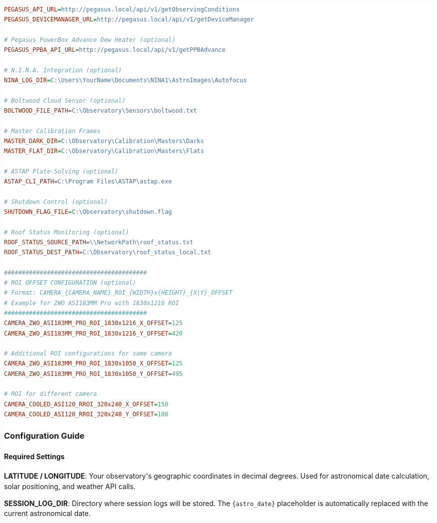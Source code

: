 ```ini
PEGASUS_API_URL=http://pegasus.local/api/v1/getObservingConditions
PEGASUS_DEVICEMANAGER_URL=http://pegasus.local/api/v1/getDeviceManager

# Pegasus PowerBox Advance Dew Heater (optional)
PEGASUS_PPBA_API_URL=http://pegasus.local/api/v1/getPPBAdvance

# N.I.N.A. Integration (optional)
NINA_LOG_DIR=C:\Users\YourName\Documents\NINA1\AstroImages\Autofocus

# Boltwood Cloud Sensor (optional)
BOLTWOOD_FILE_PATH=C:\Observatory\Sensors\boltwood.txt

# Master Calibration Frames
MASTER_DARK_DIR=C:\Observatory\Calibration\Masters\Darks
MASTER_FLAT_DIR=C:\Observatory\Calibration\Masters\Flats

# ASTAP Plate-Solving (optional)
ASTAP_CLI_PATH=C:\Program Files\ASTAP\astap.exe

# Shutdown Control (optional)
SHUTDOWN_FLAG_FILE=C:\Observatory\shutdown.flag

# Roof Status Monitoring (optional)
ROOF_STATUS_SOURCE_PATH=\\NetworkPath\roof_status.txt
ROOF_STATUS_DEST_PATH=C:\Observatory\roof_status_local.txt

########################################
# ROI OFFSET CONFIGURATION (optional)
# Format: CAMERA_{CAMERA_NAME}_ROI_{WIDTH}x{HEIGHT}_{X|Y}_OFFSET
# Example for ZWO ASI183MM Pro with 1830x1216 ROI
########################################
CAMERA_ZWO_ASI183MM_PRO_ROI_1830x1216_X_OFFSET=125
CAMERA_ZWO_ASI183MM_PRO_ROI_1830x1216_Y_OFFSET=420

# Additional ROI configurations for same camera
CAMERA_ZWO_ASI183MM_PRO_ROI_1830x1050_X_OFFSET=125
CAMERA_ZWO_ASI183MM_PRO_ROI_1830x1050_Y_OFFSET=495

# ROI for different camera
CAMERA_COOLED_ASI120_RROI_320x240_X_OFFSET=150
CAMERA_COOLED_ASI120_RROI_320x240_Y_OFFSET=100
```

### Configuration Guide

#### Required Settings

**LATITUDE / LONGITUDE**: Your observatory's geographic coordinates in decimal degrees. Used for astronomical date calculation, solar positioning, and weather API calls.

**SESSION_LOG_DIR**: Directory where session logs will be stored. The `{astro_date}` placeholder is automatically replaced with the current astronomical date.
